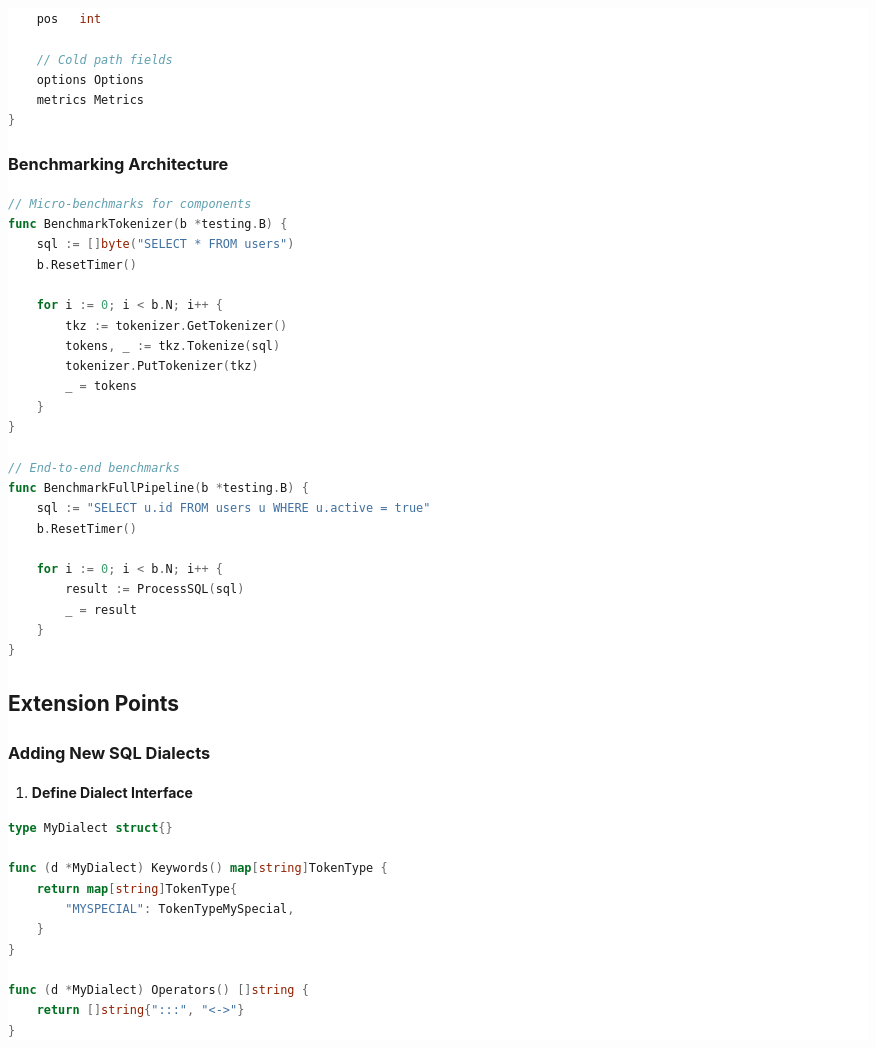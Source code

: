```go
    pos   int
    
    // Cold path fields
    options Options
    metrics Metrics
}
```

### Benchmarking Architecture

```go
// Micro-benchmarks for components
func BenchmarkTokenizer(b *testing.B) {
    sql := []byte("SELECT * FROM users")
    b.ResetTimer()
    
    for i := 0; i < b.N; i++ {
        tkz := tokenizer.GetTokenizer()
        tokens, _ := tkz.Tokenize(sql)
        tokenizer.PutTokenizer(tkz)
        _ = tokens
    }
}

// End-to-end benchmarks
func BenchmarkFullPipeline(b *testing.B) {
    sql := "SELECT u.id FROM users u WHERE u.active = true"
    b.ResetTimer()
    
    for i := 0; i < b.N; i++ {
        result := ProcessSQL(sql)
        _ = result
    }
}
```

## Extension Points

### Adding New SQL Dialects

1. **Define Dialect Interface**
```go
type MyDialect struct{}

func (d *MyDialect) Keywords() map[string]TokenType {
    return map[string]TokenType{
        "MYSPECIAL": TokenTypeMySpecial,
    }
}

func (d *MyDialect) Operators() []string {
    return []string{":::", "<->"}
}
```
